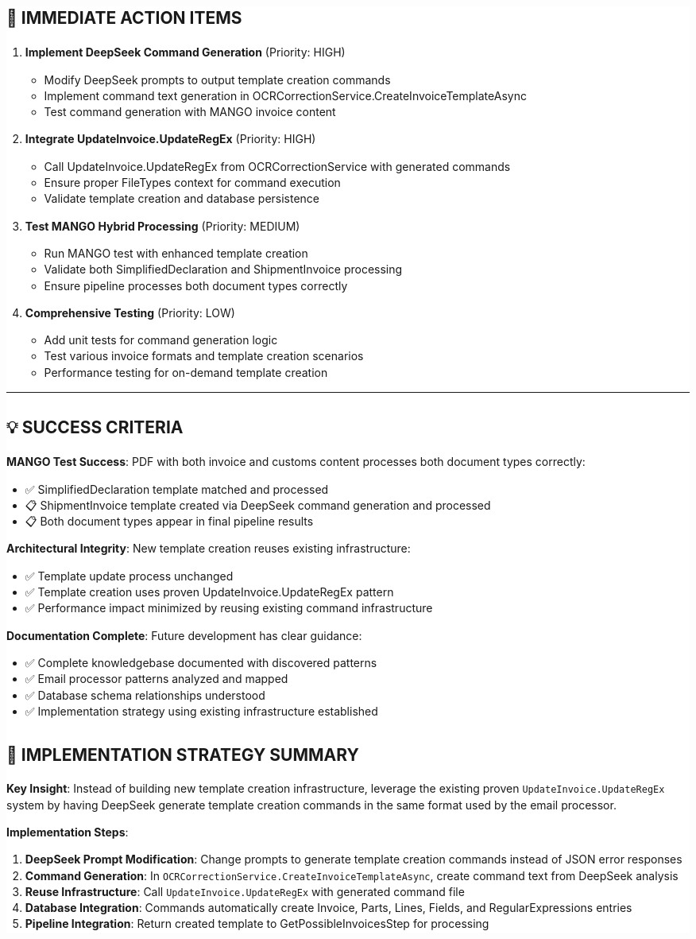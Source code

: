 ## 🚨 **IMMEDIATE ACTION ITEMS**

1. **Implement DeepSeek Command Generation** (Priority: HIGH)
   - Modify DeepSeek prompts to output template creation commands
   - Implement command text generation in OCRCorrectionService.CreateInvoiceTemplateAsync
   - Test command generation with MANGO invoice content

2. **Integrate UpdateInvoice.UpdateRegEx** (Priority: HIGH)  
   - Call UpdateInvoice.UpdateRegEx from OCRCorrectionService with generated commands
   - Ensure proper FileTypes context for command execution
   - Validate template creation and database persistence

3. **Test MANGO Hybrid Processing** (Priority: MEDIUM)
   - Run MANGO test with enhanced template creation
   - Validate both SimplifiedDeclaration and ShipmentInvoice processing
   - Ensure pipeline processes both document types correctly

4. **Comprehensive Testing** (Priority: LOW)
   - Add unit tests for command generation logic
   - Test various invoice formats and template creation scenarios
   - Performance testing for on-demand template creation

---

## 💡 **SUCCESS CRITERIA**

**MANGO Test Success**: PDF with both invoice and customs content processes both document types correctly:
- ✅ SimplifiedDeclaration template matched and processed
- 📋 ShipmentInvoice template created via DeepSeek command generation and processed
- 📋 Both document types appear in final pipeline results

**Architectural Integrity**: New template creation reuses existing infrastructure:
- ✅ Template update process unchanged
- ✅ Template creation uses proven UpdateInvoice.UpdateRegEx pattern
- ✅ Performance impact minimized by reusing existing command infrastructure

**Documentation Complete**: Future development has clear guidance:
- ✅ Complete knowledgebase documented with discovered patterns
- ✅ Email processor patterns analyzed and mapped
- ✅ Database schema relationships understood
- ✅ Implementation strategy using existing infrastructure established

## 🔧 **IMPLEMENTATION STRATEGY SUMMARY**

**Key Insight**: Instead of building new template creation infrastructure, leverage the existing proven `UpdateInvoice.UpdateRegEx` system by having DeepSeek generate template creation commands in the same format used by the email processor.

**Implementation Steps**:
1. **DeepSeek Prompt Modification**: Change prompts to generate template creation commands instead of JSON error responses
2. **Command Generation**: In `OCRCorrectionService.CreateInvoiceTemplateAsync`, create command text from DeepSeek analysis
3. **Reuse Infrastructure**: Call `UpdateInvoice.UpdateRegEx` with generated command file
4. **Database Integration**: Commands automatically create Invoice, Parts, Lines, Fields, and RegularExpressions entries
5. **Pipeline Integration**: Return created template to GetPossibleInvoicesStep for processing
